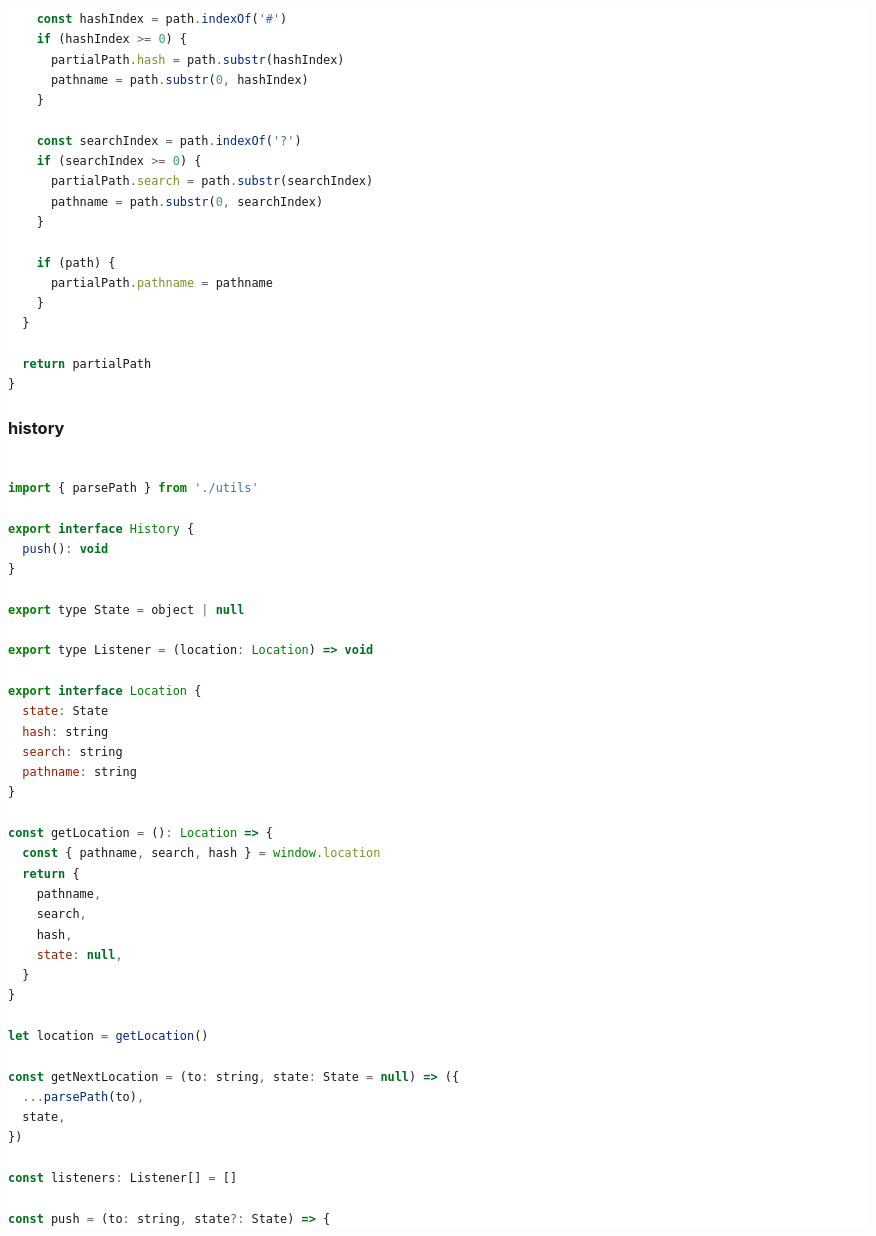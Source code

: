 ```javascript
    const hashIndex = path.indexOf('#')
    if (hashIndex >= 0) {
      partialPath.hash = path.substr(hashIndex)
      pathname = path.substr(0, hashIndex)
    }

    const searchIndex = path.indexOf('?')
    if (searchIndex >= 0) {
      partialPath.search = path.substr(searchIndex)
      pathname = path.substr(0, searchIndex)
    }

    if (path) {
      partialPath.pathname = pathname
    }
  }

  return partialPath
}


```

### history
```javascript

import { parsePath } from './utils'

export interface History {
  push(): void
}

export type State = object | null

export type Listener = (location: Location) => void

export interface Location {
  state: State
  hash: string
  search: string
  pathname: string
}

const getLocation = (): Location => {
  const { pathname, search, hash } = window.location
  return {
    pathname,
    search,
    hash,
    state: null,
  }
}

let location = getLocation()

const getNextLocation = (to: string, state: State = null) => ({
  ...parsePath(to),
  state,
})

const listeners: Listener[] = []

const push = (to: string, state?: State) => {
```